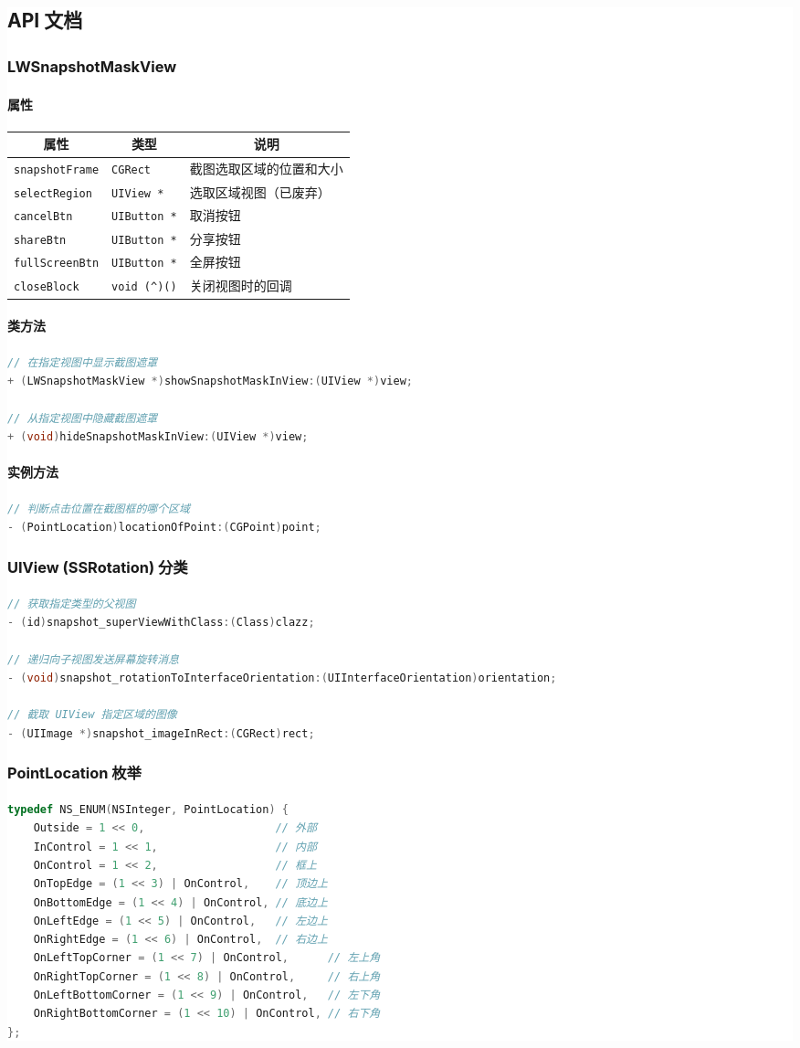 ## API 文档

### LWSnapshotMaskView

#### 属性

| 属性 | 类型 | 说明 |
|------|------|------|
| `snapshotFrame` | `CGRect` | 截图选取区域的位置和大小 |
| `selectRegion` | `UIView *` | 选取区域视图（已废弃） |
| `cancelBtn` | `UIButton *` | 取消按钮 |
| `shareBtn` | `UIButton *` | 分享按钮 |
| `fullScreenBtn` | `UIButton *` | 全屏按钮 |
| `closeBlock` | `void (^)()` | 关闭视图时的回调 |

#### 类方法

```objective-c
// 在指定视图中显示截图遮罩
+ (LWSnapshotMaskView *)showSnapshotMaskInView:(UIView *)view;

// 从指定视图中隐藏截图遮罩
+ (void)hideSnapshotMaskInView:(UIView *)view;
```

#### 实例方法

```objective-c
// 判断点击位置在截图框的哪个区域
- (PointLocation)locationOfPoint:(CGPoint)point;
```

### UIView (SSRotation) 分类

```objective-c
// 获取指定类型的父视图
- (id)snapshot_superViewWithClass:(Class)clazz;

// 递归向子视图发送屏幕旋转消息
- (void)snapshot_rotationToInterfaceOrientation:(UIInterfaceOrientation)orientation;

// 截取 UIView 指定区域的图像
- (UIImage *)snapshot_imageInRect:(CGRect)rect;
```

### PointLocation 枚举

```objective-c
typedef NS_ENUM(NSInteger, PointLocation) {
    Outside = 1 << 0,                    // 外部
    InControl = 1 << 1,                  // 内部
    OnControl = 1 << 2,                  // 框上
    OnTopEdge = (1 << 3) | OnControl,    // 顶边上
    OnBottomEdge = (1 << 4) | OnControl, // 底边上
    OnLeftEdge = (1 << 5) | OnControl,   // 左边上
    OnRightEdge = (1 << 6) | OnControl,  // 右边上
    OnLeftTopCorner = (1 << 7) | OnControl,      // 左上角
    OnRightTopCorner = (1 << 8) | OnControl,     // 右上角
    OnLeftBottomCorner = (1 << 9) | OnControl,   // 左下角
    OnRightBottomCorner = (1 << 10) | OnControl, // 右下角
};
```